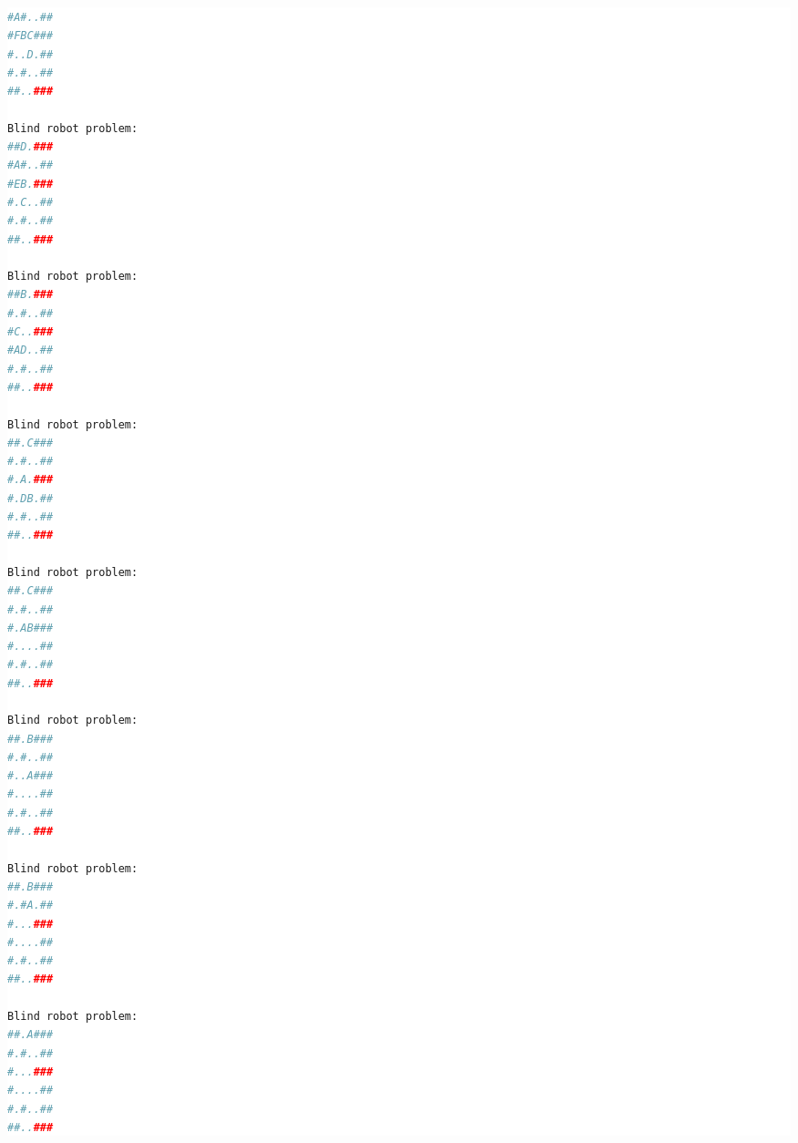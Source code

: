 ```py
#A#..##
#FBC###
#..D.##
#.#..##
##..###

Blind robot problem: 
##D.###
#A#..##
#EB.###
#.C..##
#.#..##
##..###

Blind robot problem: 
##B.###
#.#..##
#C..###
#AD..##
#.#..##
##..###

Blind robot problem: 
##.C###
#.#..##
#.A.###
#.DB.##
#.#..##
##..###

Blind robot problem: 
##.C###
#.#..##
#.AB###
#....##
#.#..##
##..###

Blind robot problem: 
##.B###
#.#..##
#..A###
#....##
#.#..##
##..###

Blind robot problem: 
##.B###
#.#A.##
#...###
#....##
#.#..##
##..###

Blind robot problem: 
##.A###
#.#..##
#...###
#....##
#.#..##
##..###
```
